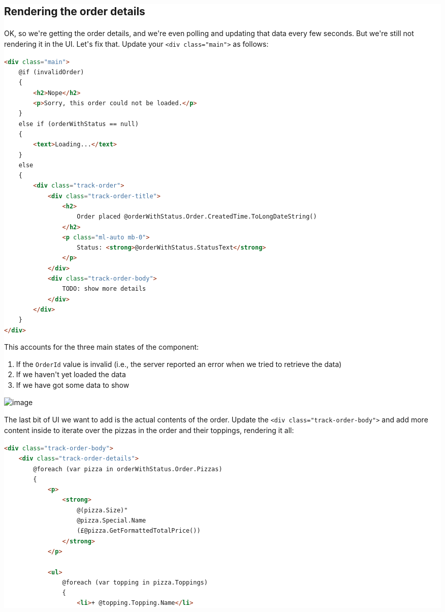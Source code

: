 ## Rendering the order details

OK, so we're getting the order details, and we're even polling and updating that data every few seconds. But we're still not rendering it in the UI. Let's fix that. Update your `<div class="main">` as follows:

```html
<div class="main">
    @if (invalidOrder)
    {
        <h2>Nope</h2>
        <p>Sorry, this order could not be loaded.</p>
    }
    else if (orderWithStatus == null)
    {
        <text>Loading...</text>
    }
    else
    {
        <div class="track-order">
            <div class="track-order-title">
                <h2>
                    Order placed @orderWithStatus.Order.CreatedTime.ToLongDateString()
                </h2>
                <p class="ml-auto mb-0">
                    Status: <strong>@orderWithStatus.StatusText</strong>
                </p>
            </div>
            <div class="track-order-body">
                TODO: show more details
            </div>
        </div>
    }
</div>
```

This accounts for the three main states of the component:

1. If the `OrderId` value is invalid (i.e., the server reported an error when we tried to retrieve the data)
2. If we haven't yet loaded the data
3. If we have got some data to show

![image](https://user-images.githubusercontent.com/1101362/51805193-5c2b6d00-2262-11e9-98a6-c5a8ec4bb54f.png)

The last bit of UI we want to add is the actual contents of the order. Update the `<div class="track-order-body">` and add more content inside to iterate over the pizzas in the order and their toppings, rendering it all:

```html
<div class="track-order-body">
    <div class="track-order-details">
        @foreach (var pizza in orderWithStatus.Order.Pizzas)
        {
            <p>
                <strong>
                    @(pizza.Size)"
                    @pizza.Special.Name
                    (£@pizza.GetFormattedTotalPrice())
                </strong>
            </p>

            <ul>
                @foreach (var topping in pizza.Toppings)
                {
                    <li>+ @topping.Topping.Name</li>
```